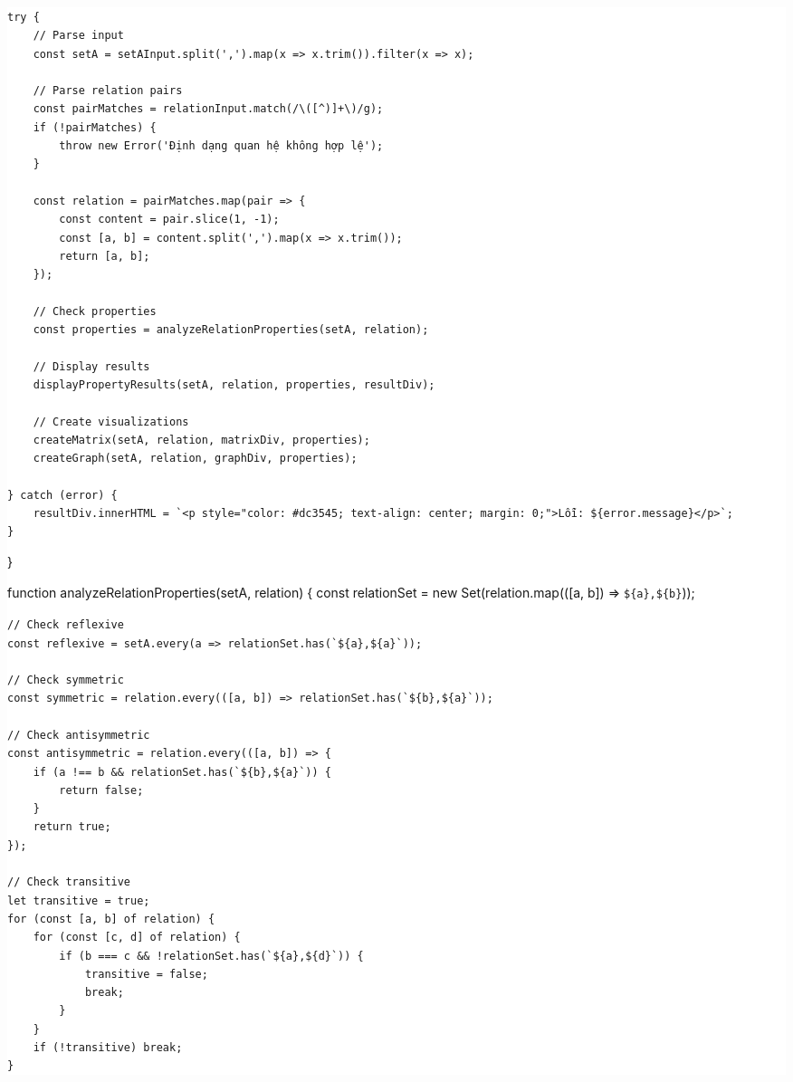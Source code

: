     try {
        // Parse input
        const setA = setAInput.split(',').map(x => x.trim()).filter(x => x);
        
        // Parse relation pairs
        const pairMatches = relationInput.match(/\([^)]+\)/g);
        if (!pairMatches) {
            throw new Error('Định dạng quan hệ không hợp lệ');
        }
        
        const relation = pairMatches.map(pair => {
            const content = pair.slice(1, -1);
            const [a, b] = content.split(',').map(x => x.trim());
            return [a, b];
        });
        
        // Check properties
        const properties = analyzeRelationProperties(setA, relation);
        
        // Display results
        displayPropertyResults(setA, relation, properties, resultDiv);
        
        // Create visualizations
        createMatrix(setA, relation, matrixDiv, properties);
        createGraph(setA, relation, graphDiv, properties);
        
    } catch (error) {
        resultDiv.innerHTML = `<p style="color: #dc3545; text-align: center; margin: 0;">Lỗi: ${error.message}</p>`;
    }
}

function analyzeRelationProperties(setA, relation) {
    const relationSet = new Set(relation.map(([a, b]) => `${a},${b}`));
    
    // Check reflexive
    const reflexive = setA.every(a => relationSet.has(`${a},${a}`));
    
    // Check symmetric
    const symmetric = relation.every(([a, b]) => relationSet.has(`${b},${a}`));
    
    // Check antisymmetric
    const antisymmetric = relation.every(([a, b]) => {
        if (a !== b && relationSet.has(`${b},${a}`)) {
            return false;
        }
        return true;
    });
    
    // Check transitive
    let transitive = true;
    for (const [a, b] of relation) {
        for (const [c, d] of relation) {
            if (b === c && !relationSet.has(`${a},${d}`)) {
                transitive = false;
                break;
            }
        }
        if (!transitive) break;
    }
    